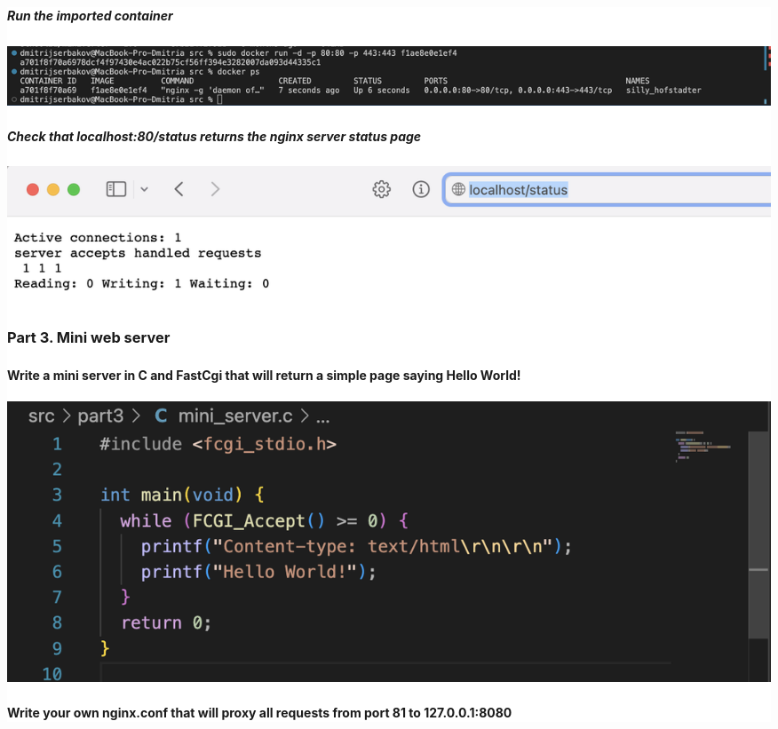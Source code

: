 ##### Run the imported container
![](pic/docker_run_after_import.png)

##### Check that localhost:80/status returns the nginx server status page

![](pic/status_after_import.png)


### Part 3. Mini web server

#### Write a mini server in C and FastCgi that will return a simple page saying Hello World!

![](pic/mini_server_c.png)

#### Write your own nginx.conf that will proxy all requests from port 81 to 127.0.0.1:8080
